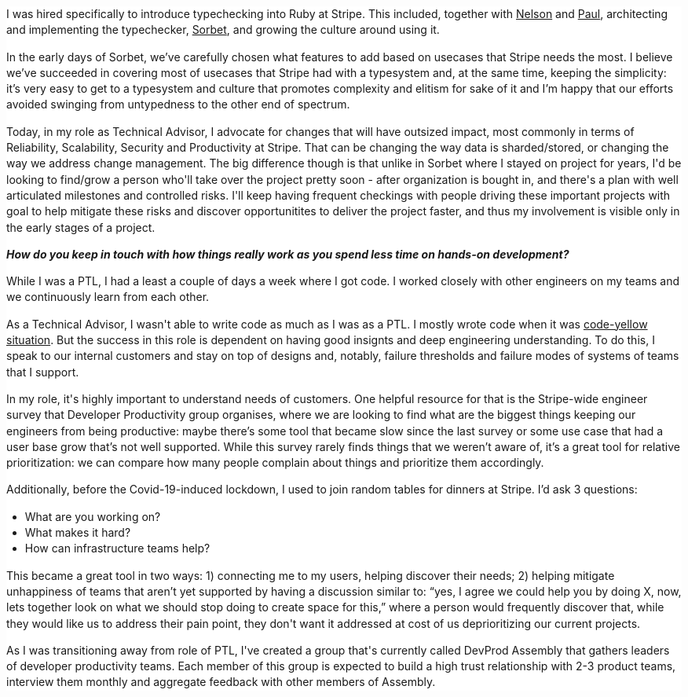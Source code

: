 I was hired specifically to introduce typechecking into Ruby at Stripe. This included, together with [Nelson](https://nelhage.com/) and [Paul](https://paultarjan.com/), architecting and implementing the typechecker, [Sorbet](https://sorbet.org/), and growing the culture around using it.

In the early days of Sorbet, we’ve carefully chosen what features to add based on usecases that Stripe needs the most. I believe we’ve succeeded in covering most of usecases that Stripe had with a typesystem and, at the same time, keeping the simplicity: it’s very easy to get to a typesystem and culture that promotes complexity and elitism for sake of it and I’m happy that our efforts avoided swinging from untypedness to the other end of spectrum.

Today, in my role as Technical Advisor, I advocate for changes that will have outsized impact, most commonly in terms of Reliability, Scalability, Security and Productivity at Stripe. That can be changing the way data is sharded/stored, or changing the way we address change management. The big difference though is that unlike in Sorbet where I stayed on project for years, I'd be looking to find/grow a person who'll take over the project pretty soon - after organization is bought in, and there's a plan with well articulated milestones and controlled risks. I'll keep having frequent checkings with people driving these important projects with goal to help mitigate these risks and discover opportunitites to deliver the project faster, and thus my involvement is visible only in the early stages of a project.

**_How do you keep in touch with how things really work as you spend less time on hands-on development?_**

While I was a PTL, I had a least a couple of days a week where I got code. I worked closely with other engineers on my teams and we continuously learn from each other.

As a Technical Advisor, I wasn't able to write code as much as I was as a PTL. I mostly wrote code when it was [code-yellow situation](https://www.usenix.org/conference/lisa18/presentation/kehoe). But the success in this role is dependent on having good insignts and deep engineering understanding. To do this, I speak to our internal customers and stay on top of designs and, notably, failure thresholds and failure modes of systems of teams that I support.

In my role, it's highly important to understand needs of customers. One helpful resource for that is the Stripe-wide engineer survey that Developer Productivity group organises, where we are looking to find what are the biggest things keeping our engineers from being productive: maybe there’s some tool that became slow since the last survey or some use case that had a user base grow that’s not well supported. While this survey rarely finds things that we weren’t aware of, it’s a great tool for relative prioritization: we can compare how many people complain about things and prioritize them accordingly.

Additionally, before the Covid-19-induced lockdown, I used to join random tables for dinners at Stripe. I’d ask 3 questions:

*   What are you working on?
*   What makes it hard?
*   How can infrastructure teams help?

This became a great tool in two ways: 1) connecting me to my users, helping discover their needs; 2) helping mitigate unhappiness of teams that aren’t yet supported by having a discussion similar to: “yes, I agree we could help you by doing X, now, lets together look on what we should stop doing to create space for this,” where a person would frequently discover that, while they would like us to address their pain point, they don't want it addressed at cost of us deprioritizing our current projects. 

As I was transitioning away from role of PTL, I've created a group that's currently called DevProd Assembly that gathers leaders of developer productivity teams. Each member of this group is expected to build a high trust relationship with 2-3 product teams, interview them monthly and aggregate feedback with other members of Assembly.
